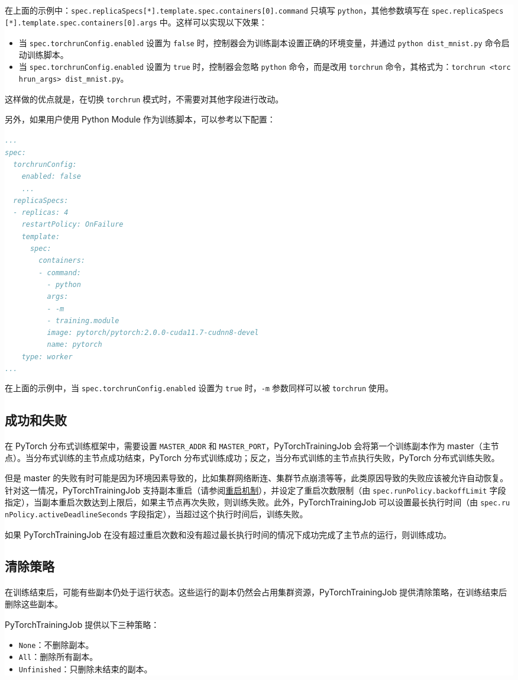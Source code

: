 在上面的示例中：`spec.replicaSpecs[*].template.spec.containers[0].command` 只填写 `python`，其他参数填写在 `spec.replicaSpecs[*].template.spec.containers[0].args` 中。这样可以实现以下效果：

* 当 `spec.torchrunConfig.enabled` 设置为 `false` 时，控制器会为训练副本设置正确的环境变量，并通过 `python dist_mnist.py` 命令启动训练脚本。
* 当 `spec.torchrunConfig.enabled` 设置为 `true` 时，控制器会忽略 `python` 命令，而是改用 `torchrun` 命令，其格式为：`torchrun <torchrun_args> dist_mnist.py`。

这样做的优点就是，在切换 `torchrun` 模式时，不需要对其他字段进行改动。

另外，如果用户使用 Python Module 作为训练脚本，可以参考以下配置：

```yaml
...
spec:
  torchrunConfig:
    enabled: false
    ...
  replicaSpecs:
  - replicas: 4
    restartPolicy: OnFailure
    template:
      spec:
        containers:
        - command:
          - python
          args:
          - -m
          - training.module
          image: pytorch/pytorch:2.0.0-cuda11.7-cudnn8-devel
          name: pytorch
    type: worker
...
```

在上面的示例中，当 `spec.torchrunConfig.enabled` 设置为 `true` 时，`-m` 参数同样可以被 `torchrun` 使用。

## 成功和失败

在 PyTorch 分布式训练框架中，需要设置 `MASTER_ADDR` 和 `MASTER_PORT`，PyTorchTrainingJob 会将第一个训练副本作为 master（主节点）。当分布式训练的主节点成功结束，PyTorch 分布式训练成功；反之，当分布式训练的主节点执行失败，PyTorch 分布式训练失败。

但是 master 的失败有时可能是因为环境因素导致的，比如集群网络断连、集群节点崩溃等等，此类原因导致的失败应该被允许自动恢复。针对这一情况，PyTorchTrainingJob 支持副本重启（请参阅[重启机制](#重启机制)），并设定了重启次数限制（由 `spec.runPolicy.backoffLimit` 字段指定），当副本重启次数达到上限后，如果主节点再次失败，则训练失败。此外，PyTorchTrainingJob 可以设置最长执行时间（由 `spec.runPolicy.activeDeadlineSeconds` 字段指定），当超过这个执行时间后，训练失败。

如果 PyTorchTrainingJob 在没有超过重启次数和没有超过最长执行时间的情况下成功完成了主节点的运行，则训练成功。

## 清除策略

在训练结束后，可能有些副本仍处于运行状态。这些运行的副本仍然会占用集群资源，PyTorchTrainingJob 提供清除策略，在训练结束后删除这些副本。

PyTorchTrainingJob 提供以下三种策略：

* `None`：不删除副本。
* `All`：删除所有副本。
* `Unfinished`：只删除未结束的副本。

